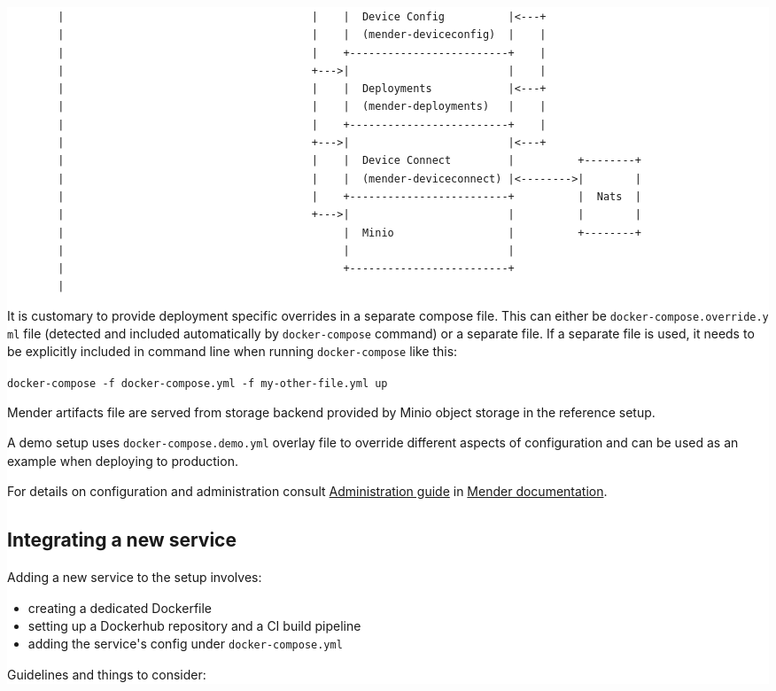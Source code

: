 ```
        |                                       |    |  Device Config          |<---+
        |                                       |    |  (mender-deviceconfig)  |    |
        |                                       |    +-------------------------+    |
        |                                       +--->|                         |    |
        |                                       |    |  Deployments            |<---+
        |                                       |    |  (mender-deployments)   |    |
        |                                       |    +-------------------------+    |
        |                                       +--->|                         |<---+
        |                                       |    |  Device Connect         |          +--------+
        |                                       |    |  (mender-deviceconnect) |<-------->|        |
        |                                       |    +-------------------------+          |  Nats  |
        |                                       +--->|                         |          |        |
        |                                            |  Minio                  |          +--------+
        |                                            |                         |
        |                                            +-------------------------+
        |
```

It is customary to provide deployment specific overrides in a separate compose
file. This can either be `docker-compose.override.yml` file (detected and
included automatically by `docker-compose` command) or a separate file. If a
separate file is used, it needs to be explicitly included in command line when
running `docker-compose` like this:

```
docker-compose -f docker-compose.yml -f my-other-file.yml up
```

Mender artifacts file are served from storage backend provided by Minio object
storage in the reference setup.

A demo setup uses `docker-compose.demo.yml` overlay file to override different
aspects of configuration and can be used as an example when deploying to
production.

For details on configuration and administration
consult [Administration guide](https://docs.mender.io/Administration)
in [Mender documentation](https://docs.mender.io/).

## Integrating a new service

Adding a new service to the setup involves:

* creating a dedicated Dockerfile
* setting up a Dockerhub repository and a CI build pipeline
* adding the service's config under `docker-compose.yml`

Guidelines and things to consider:

